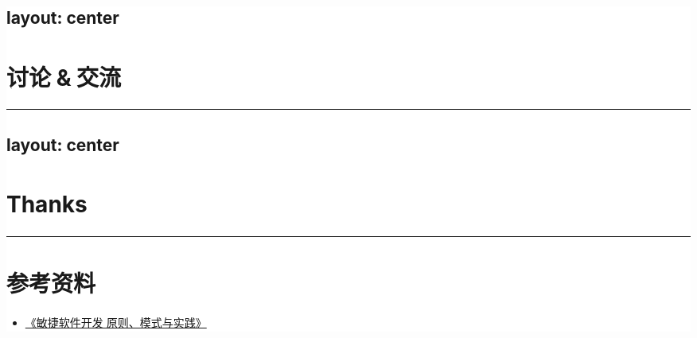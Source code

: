 layout: center
---

# 讨论 & 交流

---
layout: center
---

# Thanks

---

# 参考资料

* [《敏捷软件开发 原则、模式与实践》](https://book.douban.com/subject/1140457/)
